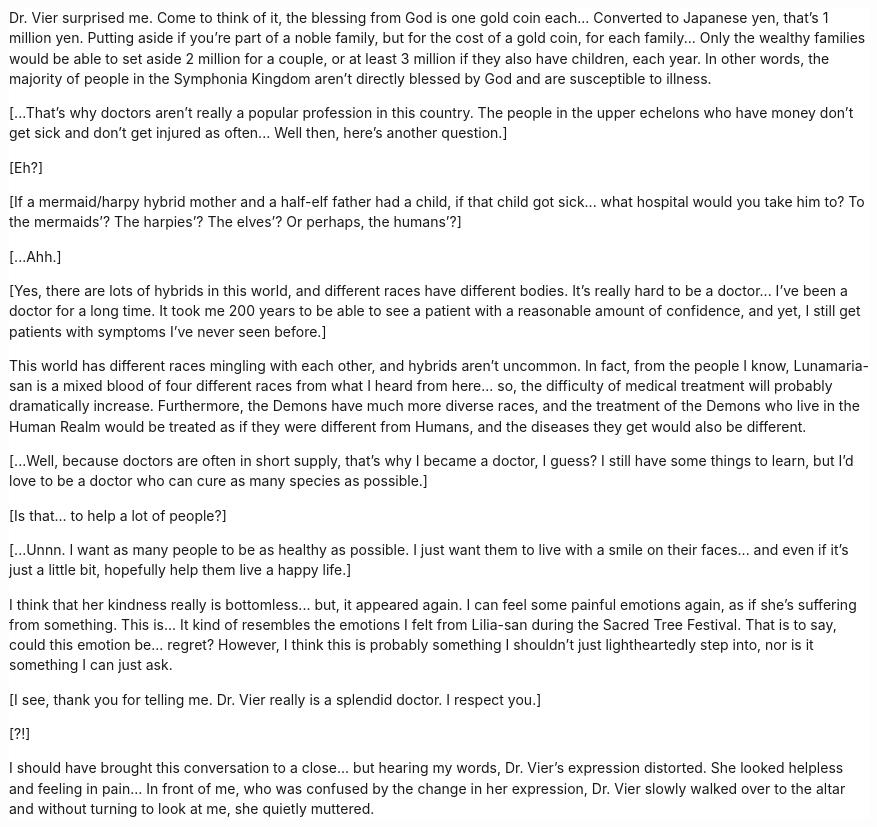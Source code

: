 Dr. Vier surprised me. Come to think of it, the blessing from God is one gold
coin each... Converted to Japanese yen, that’s 1 million yen. Putting aside if
you’re part of a noble family, but for the cost of a gold coin, for each
family... Only the wealthy families would be able to set aside 2 million for a
couple, or at least 3 million if they also have children, each year. In other
words, the majority of people in the Symphonia Kingdom aren’t directly blessed
by God and are susceptible to illness.

[...That’s why doctors aren’t really a popular profession in this country. The
people in the upper echelons who have money don’t get sick and don’t get injured
as often... Well then, here’s another question.]

[Eh?]

[If a mermaid/harpy hybrid mother and a half-elf father had a child, if that
child got sick... what hospital would you take him to? To the mermaids’? The
harpies’? The elves’? Or perhaps, the humans’?]

[...Ahh.]

[Yes, there are lots of hybrids in this world, and different races have
different bodies. It’s really hard to be a doctor... I’ve been a doctor for a
long time. It took me 200 years to be able to see a patient with a reasonable
amount of confidence, and yet, I still get patients with symptoms I’ve never
seen before.]

This world has different races mingling with each other, and hybrids aren’t
uncommon. In fact, from the people I know, Lunamaria-san is a mixed blood of
four different races from what I heard from here... so, the difficulty of
medical treatment will probably dramatically increase. Furthermore, the Demons
have much more diverse races, and the treatment of the Demons who live in the
Human Realm would be treated as if they were different from Humans, and the
diseases they get would also be different.

[...Well, because doctors are often in short supply, that’s why I became a
doctor, I guess? I still have some things to learn, but I’d love to be a doctor
who can cure as many species as possible.]

[Is that... to help a lot of people?]

[...Unnn. I want as many people to be as healthy as possible. I just want them
to live with a smile on their faces... and even if it’s just a little bit,
hopefully help them live a happy life.]

I think that her kindness really is bottomless... but, it appeared again. I can
feel some painful emotions again, as if she’s suffering from something. This
is... It kind of resembles the emotions I felt from Lilia-san during the Sacred
Tree Festival. That is to say, could this emotion be... regret? However, I think
this is probably something I shouldn’t just lightheartedly step into, nor is it
something I can just ask.

[I see, thank you for telling me. Dr. Vier really is a splendid doctor. I
respect you.]

[?!]

I should have brought this conversation to a close... but hearing my words, Dr.
Vier’s expression distorted. She looked helpless and feeling in pain... In front
of me, who was confused by the change in her expression, Dr. Vier slowly walked
over to the altar and without turning to look at me, she quietly muttered.
